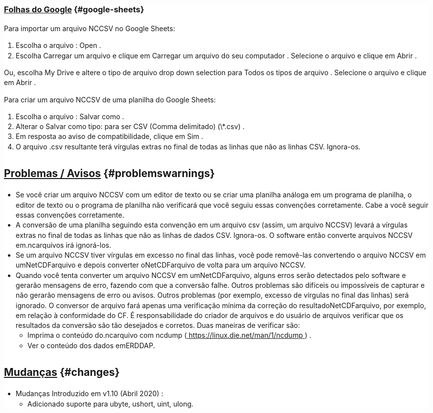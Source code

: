 ### [Folhas do Google](#google-sheets) {#google-sheets} 

Para importar um arquivo NCCSV no Google Sheets:

1. Escolha o arquivo : Open .
2. Escolha Carregar um arquivo e clique em Carregar um arquivo do seu computador . Selecione o arquivo e clique em Abrir .
      
Ou, escolha My Drive e altere o tipo de arquivo drop down selection para Todos os tipos de arquivo . Selecione o arquivo e clique em Abrir .

Para criar um arquivo NCCSV de uma planilha do Google Sheets:

1. Escolha o arquivo : Salvar como .
2. Alterar o Salvar como tipo: para ser CSV (Comma delimitado)   (\\*.csv) .
3. Em resposta ao aviso de compatibilidade, clique em Sim .
4. O arquivo .csv resultante terá vírgulas extras no final de todas as linhas que não as linhas CSV. Ignora-os.

## [Problemas / Avisos](#problemswarnings) {#problemswarnings} 

* Se você criar um arquivo NCCSV com um editor de texto ou se criar uma planilha análoga em um programa de planilha, o editor de texto ou o programa de planilha não verificará que você seguiu essas convenções corretamente. Cabe a você seguir essas convenções corretamente.
* A conversão de uma planilha seguindo esta convenção em um arquivo csv (assim, um arquivo NCCSV) levará a vírgulas extras no final de todas as linhas que não as linhas de dados CSV. Ignora-os. O software então converte arquivos NCCSV em.ncarquivos irá ignorá-los.
* Se um arquivo NCCSV tiver vírgulas em excesso no final das linhas, você pode removê-las convertendo o arquivo NCCSV em umNetCDFarquivo e depois converter oNetCDFarquivo de volta para um arquivo NCCSV.
* Quando você tenta converter um arquivo NCCSV em umNetCDFarquivo, alguns erros serão detectados pelo software e gerarão mensagens de erro, fazendo com que a conversão falhe. Outros problemas são difíceis ou impossíveis de capturar e não gerarão mensagens de erro ou avisos. Outros problemas (por exemplo, excesso de vírgulas no final das linhas) será ignorado. O conversor de arquivo fará apenas uma verificação mínima da correção do resultadoNetCDFarquivo, por exemplo, em relação à conformidade do CF. É responsabilidade do criador de arquivos e do usuário de arquivos verificar que os resultados da conversão são tão desejados e corretos. Duas maneiras de verificar são:
    * Imprima o conteúdo do.ncarquivo com ncdump
         ([ https://linux.die.net/man/1/ncdump ](https://linux.die.net/man/1/ncdump) ) .
    * Ver o conteúdo dos dados emERDDAP.

## [Mudanças](#changes) {#changes} 

* Mudanças Introduzido em v1.10 (Abril 2020) :
    * Adicionado suporte para ubyte, ushort, uint, ulong.
